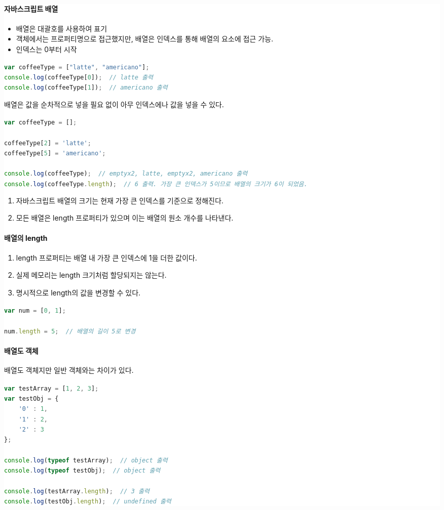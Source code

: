 #### 자바스크립트 배열

- 배열은 대괄호를 사용하여 표기
- 객체에서는 프로퍼티명으로 접근했지만, 배열은 인덱스를 통해 배열의 요소에 접근 가능.
- 인덱스는 0부터 시작

```javascript
var coffeeType = ["latte", "americano"];
console.log(coffeeType[0]);  // latte 출력
console.log(coffeeType[1]);  // americano 출력
```



배열은 값을 순차적으로 넣을 필요 없이 아무 인덱스에나 값을 넣을 수 있다.

```javascript
var coffeeType = [];

coffeeType[2] = 'latte';
coffeeType[5] = 'americano';

console.log(coffeeType);  // emptyx2, latte, emptyx2, americano 출력
console.log(coffeeType.length);  // 6 출력. 가장 큰 인덱스가 5이므로 배열의 크기가 6이 되었음.
```

1) 자바스크립트 배열의 크기는 현재 가장 큰 인덱스를 기준으로 정해진다.

2) 모든 배열은 length 프로퍼티가 있으며 이는 배열의 원소 개수를 나타낸다. 



#### 배열의 length

1) length 프로퍼티는 배열 내 가장 큰 인덱스에 1을 더한 값이다.

2) 실제 메모리는 length 크기처럼 할당되지는 않는다.

3) 명시적으로 length의 값을 변경할 수 있다.

```javascript
var num = [0, 1];

num.length = 5;  // 배열의 길이 5로 변경
```





#### 배열도 객체

배열도 객체지만 일반 객체와는 차이가 있다.

```javascript
var testArray = [1, 2, 3];
var testObj = {
    '0' : 1,
    '1' : 2,
    '2' : 3
};

console.log(typeof testArray);  // object 출력
console.log(typeof testObj);  // object 출력

console.log(testArray.length);  // 3 출력
console.log(testObj.length);  // undefined 출력
```
